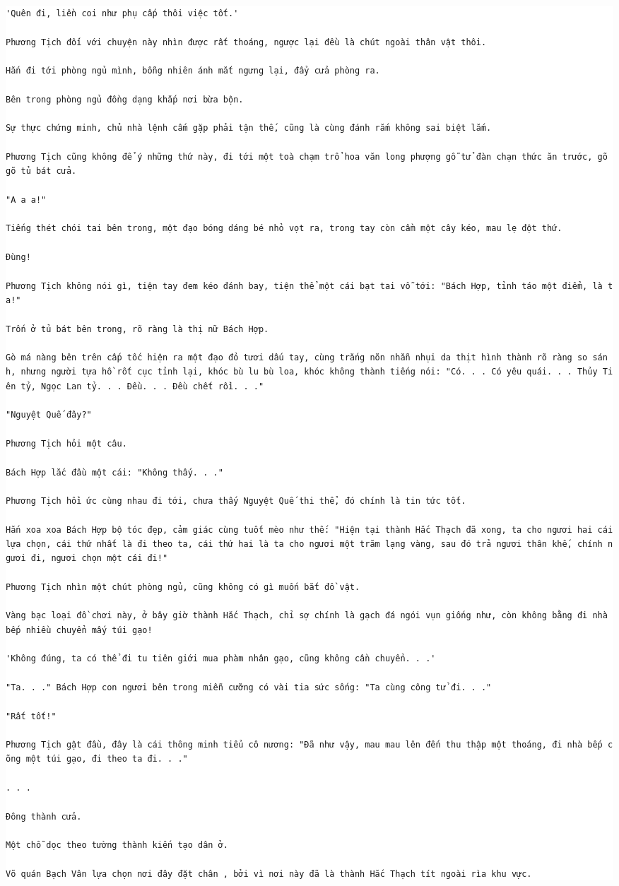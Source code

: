 	'Quên đi, liền coi như phụ cấp thôi việc tốt.'

	Phương Tịch đối với chuyện này nhìn được rất thoáng, ngược lại đều là chút ngoài thân vật thôi.

	Hắn đi tới phòng ngủ mình, bỗng nhiên ánh mắt ngưng lại, đẩy cửa phòng ra.

	Bên trong phòng ngủ đồng dạng khắp nơi bừa bộn.

	Sự thực chứng minh, chủ nhà lệnh cấm gặp phải tận thế, cũng là cùng đánh rắm không sai biệt lắm.

	Phương Tịch cũng không để ý những thứ này, đi tới một toà chạm trổ hoa văn long phượng gỗ tử đàn chạn thức ăn trước, gõ gõ tủ bát cửa.

	"A a a!"

	Tiếng thét chói tai bên trong, một đạo bóng dáng bé nhỏ vọt ra, trong tay còn cầm một cây kéo, mau lẹ đột thứ.

	Đùng!

	Phương Tịch không nói gì, tiện tay đem kéo đánh bay, tiện thể một cái bạt tai vỗ tới: "Bách Hợp, tỉnh táo một điểm, là ta!"

	Trốn ở tủ bát bên trong, rõ ràng là thị nữ Bách Hợp.

	Gò má nàng bên trên cấp tốc hiện ra một đạo đỏ tươi dấu tay, cùng trắng nõn nhẵn nhụi da thịt hình thành rõ ràng so sánh, nhưng người tựa hồ rốt cục tỉnh lại, khóc bù lu bù loa, khóc không thành tiếng nói: "Có. . . Có yêu quái. . . Thủy Tiên tỷ, Ngọc Lan tỷ. . . Đều. . . Đều chết rồi. . ."

	"Nguyệt Quế đây?"

	Phương Tịch hỏi một câu.

	Bách Hợp lắc đầu một cái: "Không thấy. . ."

	Phương Tịch hồi ức cùng nhau đi tới, chưa thấy Nguyệt Quế thi thể, đó chính là tin tức tốt.

	Hắn xoa xoa Bách Hợp bộ tóc đẹp, cảm giác cùng tuốt mèo như thế: "Hiện tại thành Hắc Thạch đã xong, ta cho ngươi hai cái lựa chọn, cái thứ nhất là đi theo ta, cái thứ hai là ta cho ngươi một trăm lạng vàng, sau đó trả ngươi thân khế, chính ngươi đi, ngươi chọn một cái đi!"

	Phương Tịch nhìn một chút phòng ngủ, cũng không có gì muốn bắt đồ vật.

	Vàng bạc loại đồ chơi này, ở bây giờ thành Hắc Thạch, chỉ sợ chính là gạch đá ngói vụn giống như, còn không bằng đi nhà bếp nhiều chuyển mấy túi gạo!

	'Không đúng, ta có thể đi tu tiên giới mua phàm nhân gạo, cũng không cần chuyển. . .'

	"Ta. . ." Bách Hợp con ngươi bên trong miễn cưỡng có vài tia sức sống: "Ta cùng công tử đi. . ."

	"Rất tốt!"

	Phương Tịch gật đầu, đây là cái thông minh tiểu cô nương: "Đã như vậy, mau mau lên đến thu thập một thoáng, đi nhà bếp cõng một túi gạo, đi theo ta đi. . ."

	. . .

	Đông thành cửa.

	Một chỗ dọc theo tường thành kiến tạo dân ở.

	Võ quán Bạch Vân lựa chọn nơi đây đặt chân , bởi vì nơi này đã là thành Hắc Thạch tít ngoài rìa khu vực.
